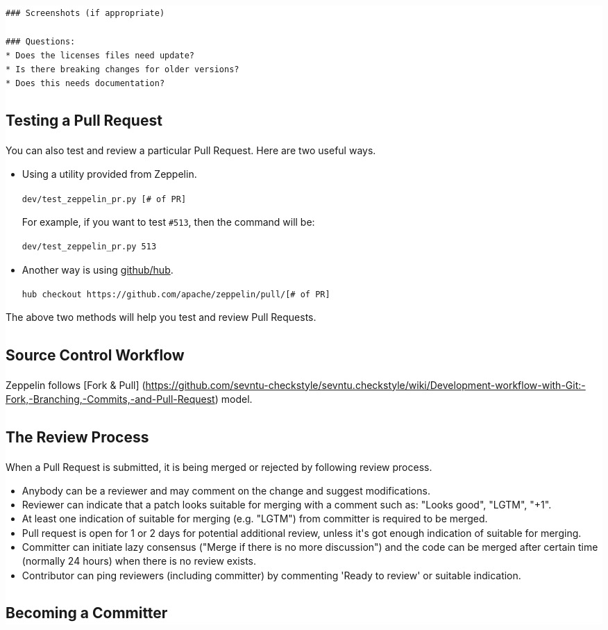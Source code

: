     ### Screenshots (if appropriate)

    ### Questions:
    * Does the licenses files need update?
    * Is there breaking changes for older versions?
    * Does this needs documentation?

## Testing a Pull Request
You can also test and review a particular Pull Request. Here are two useful ways.

* Using a utility provided from Zeppelin.

    ```
    dev/test_zeppelin_pr.py [# of PR]
    ```

    For example, if you want to test `#513`, then the command will be:

    ```
    dev/test_zeppelin_pr.py 513
    ```

* Another way is using [github/hub](https://github.com/github/hub).

    ```
    hub checkout https://github.com/apache/zeppelin/pull/[# of PR]
    ```

The above two methods will help you test and review Pull Requests.

## Source Control Workflow
Zeppelin follows [Fork & Pull] (https://github.com/sevntu-checkstyle/sevntu.checkstyle/wiki/Development-workflow-with-Git:-Fork,-Branching,-Commits,-and-Pull-Request) model.

## The Review Process

When a Pull Request is submitted, it is being merged or rejected by following review process.

* Anybody can be a reviewer and may comment on the change and suggest modifications.
* Reviewer can indicate that a patch looks suitable for merging with a comment such as: "Looks good", "LGTM", "+1".
* At least one indication of suitable for merging (e.g. "LGTM") from committer is required to be merged.
* Pull request is open for 1 or 2 days for potential additional review, unless it's got enough indication of suitable for merging.
* Committer can initiate lazy consensus ("Merge if there is no more discussion") and the code can be merged after certain time (normally 24 hours) when there is no review exists.
* Contributor can ping reviewers (including committer) by commenting 'Ready to review' or suitable indication.

## Becoming a Committer
